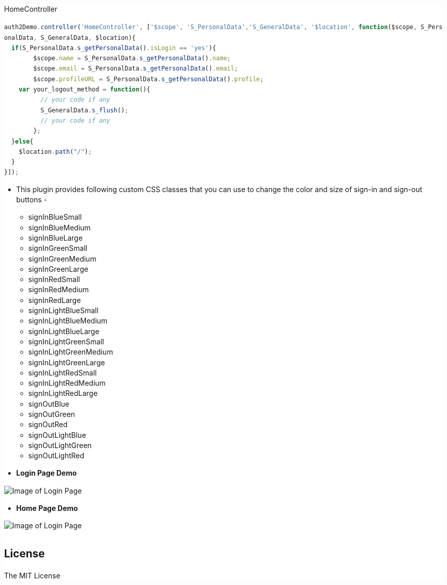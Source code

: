 HomeController

```javascript
auth2Demo.controller('HomeController', ['$scope', 'S_PersonalData','S_GeneralData', '$location', function($scope, S_PersonalData, S_GeneralData, $location){
  if(S_PersonalData.s_getPersonalData().isLogin == 'yes'){
        $scope.name = S_PersonalData.s_getPersonalData().name;
        $scope.email = S_PersonalData.s_getPersonalData().email;
        $scope.profileURL = S_PersonalData.s_getPersonalData().profile;
    var your_logout_method = function(){
          // your code if any
          S_GeneralData.s_flush();
          // your code if any
        };
  }else{
    $location.path("/");
  }
}]);
```

* This plugin provides following custom CSS classes that you can use to change the color and size of sign-in and sign-out buttons - 

   - signInBlueSmall
   - signInBlueMedium
   - signInBlueLarge
   - signInGreenSmall
   - signInGreenMedium
   - signInGreenLarge
   - signInRedSmall
   - signInRedMedium
   - signInRedLarge
   - signInLightBlueSmall
   - signInLightBlueMedium
   - signInLightBlueLarge
   - signInLightGreenSmall
   - signInLightGreenMedium
   - signInLightGreenLarge
   - signInLightRedSmall
   - signInLightRedMedium
   - signInLightRedLarge
   - signOutBlue
   - signOutGreen
   - signOutRed
   - signOutLightBlue
   - signOutLightGreen
   - signOutLightRed

* <b>Login Page Demo</b>

![Image of Login Page](https://raw.githubusercontent.com/sreeneshkini/angular-google-auth2/master/build/demo_images/login_page.PNG)

* <b>Home Page Demo</b>

![Image of Login Page](https://raw.githubusercontent.com/sreeneshkini/angular-google-auth2/master/build/demo_images/home_page.PNG)

## License

The MIT License


